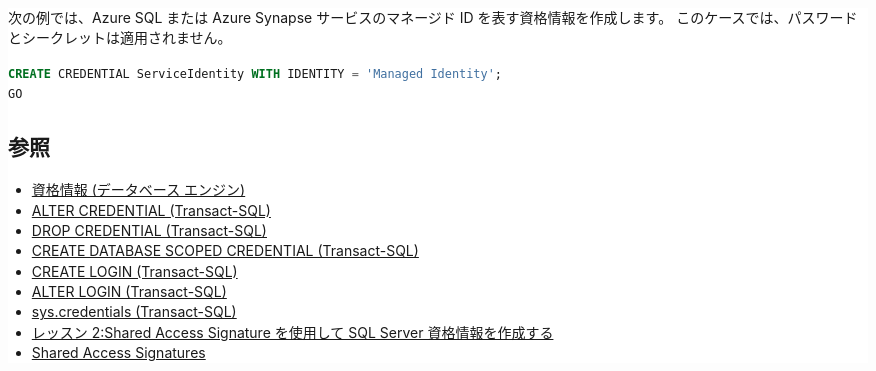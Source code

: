 次の例では、Azure SQL または Azure Synapse サービスのマネージド ID を表す資格情報を作成します。 このケースでは、パスワードとシークレットは適用されません。

```sql
CREATE CREDENTIAL ServiceIdentity WITH IDENTITY = 'Managed Identity';
GO
```

## <a name="see-also"></a>参照

- [資格情報 &#40;データベース エンジン&#41;](../../relational-databases/security/authentication-access/credentials-database-engine.md)
- [ALTER CREDENTIAL &#40;Transact-SQL&#41;](../../t-sql/statements/alter-credential-transact-sql.md)
- [DROP CREDENTIAL &#40;Transact-SQL&#41;](../../t-sql/statements/drop-credential-transact-sql.md)
- [CREATE DATABASE SCOPED CREDENTIAL &#40;Transact-SQL&#41;](../../t-sql/statements/create-database-scoped-credential-transact-sql.md)
- [CREATE LOGIN &#40;Transact-SQL&#41;](../../t-sql/statements/create-login-transact-sql.md)
- [ALTER LOGIN &#40;Transact-SQL&#41;](../../t-sql/statements/alter-login-transact-sql.md)
- [sys.credentials &#40;Transact-SQL&#41;](../../relational-databases/system-catalog-views/sys-credentials-transact-sql.md)
- [レッスン 2:Shared Access Signature を使用して SQL Server 資格情報を作成する](../../relational-databases/lesson-2-create-a-sql-server-credential-using-a-shared-access-signature.md)
- [Shared Access Signatures](https://azure.microsoft.com/documentation/articles/storage-dotnet-shared-access-signature-part-1/)
